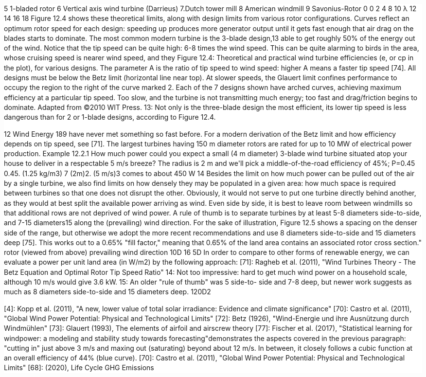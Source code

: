 5 1-bladed rotor
6 Vertical axis wind turbine (Darrieus) 7.Dutch tower mill
8
American windmill
9 Savonius-Rotor
0
0
2
4
8
10
λ
12
14
16
18
Figure 12.4 shows these theoretical limits, along with design limits from various rotor configurations. Curves reflect an optimum rotor speed for each design: speeding up produces more generator output until it gets fast enough that air drag on the blades starts to dominate. The most common modern turbine is the 3-blade design,13 able to get roughly 50% of the energy out of the wind. Notice that the tip speed can be quite high: 6-8 times the wind speed. This can be quite alarming to birds in the area, whose cruising speed is nearer wind speed, and they
Figure 12.4: Theoretical and practical wind turbine efficiencies (e, or cp in the plot), for various designs. The parameter A is the ratio of tip speed to wind speed: higher A means a faster tip speed [74]. All designs must be below the Betz limit (horizontal line near top). At slower speeds, the Glauert limit confines performance to occupy the region to the right of the curve marked 2. Each of the 7 designs shown have arched curves, achieving maximum efficiency at a particular tip speed. Too slow, and the turbine is not transmitting much energy; too fast and drag/friction begins to dominate. Adapted from ©2010 WIT Press.
13: Not only is the three-blade design the most efficient, its lower tip speed is less dangerous than for 2 or 1-blade designs, according to Figure 12.4.

12 Wind Energy
189
have never met something so fast before. For a modern derivation of the Betz limit and how efficiency depends on tip speed, see [71]. The largest turbines having 150 m diameter rotors are rated for up to 10 MW of electrical power production.
Example 12.2.1 How much power could you expect a small (4 m diameter) 3-blade wind turbine situated atop your house to deliver in a respectable 5 m/s breeze?
The radius is 2 m and we'll pick a middle-of-the-road efficiency of 45%; P=0.45
0.45. (1.25 kg/m3) 7 (2m)2. (5 m/s)3 comes to about 450 W 14
Besides the limit on how much power can be pulled out of the air by a single turbine, we also find limits on how densely they may be populated in a given area: how much space is required between turbines so that one does not disrupt the other. Obviously, it would not serve to put one turbine directly behind another, as they would at best split the available power arriving as wind. Even side by side, it is best to leave room between windmills so that additional rows are not deprived of wind power. A rule of thumb is to separate turbines by at least 5-8 diameters side-to-side, and 7-15 diameters15 along the (prevailing) wind direction. For the sake of illustration, Figure 12.5 shows a spacing on the denser side of the range, but otherwise we adopt the more recent recommendations and use 8 diameters side-to-side and 15 diameters deep [75]. This works out to a 0.65% "fill factor," meaning that 0.65% of the land area contains an associated rotor cross section."
rotor (viewed from above)
prevailing wind direction
10D
16
5D
In order to compare to other forms of renewable energy, we can evaluate
a power per unit land area (in W/m2) by the following approach:
[71]: Ragheb et al. (2011), "Wind Turbines Theory - The Betz Equation and Optimal Rotor Tip Speed Ratio"
14: Not too impressive: hard to get much wind power on a household scale, although 10 m/s would give 3.6 kW.
15: An older "rule of thumb" was 5 side-to- side and 7-8 deep, but newer work suggests as much as 8 diameters side-to-side and 15 diameters deep.
120D2


[4]: Kopp et al. (2011), "A new, lower value of total solar irradiance: Evidence and climate significance"
[70]: Castro et al. (2011), "Global Wind Power Potential: Physical and Technological Limits"
[72]: Betz (1926), "Wind-Energie und ihre Ausnützung durch Windmühlen"
[73]: Glauert (1993), The elements of airfoil and airscrew theory
[77]: Fischer et al. (2017), "Statistical learning for windpower: a modeling and stability study towards forecasting"demonstrates the aspects covered in the previous paragraph: "cutting in" just above 3 m/s and maxing out (saturating) beyond about 12 m/s. In between, it closely follows a cubic function at an overall efficiency of 44% (blue curve).
[70]: Castro et al. (2011), "Global Wind Power Potential: Physical and Technological Limits"
[68]: (2020), Life Cycle GHG Emissions